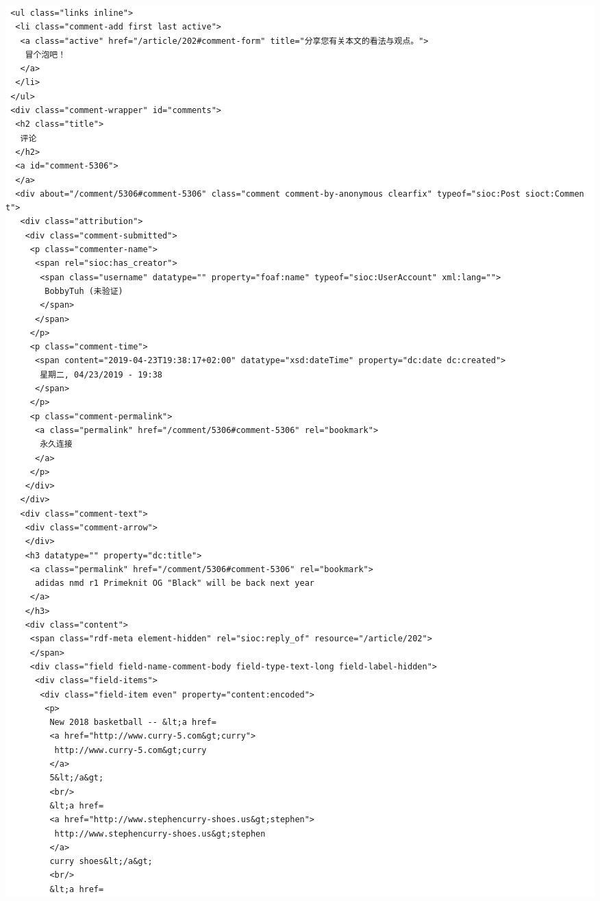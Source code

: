      <ul class="links inline">
      <li class="comment-add first last active">
       <a class="active" href="/article/202#comment-form" title="分享您有关本文的看法与观点。">
        冒个泡吧！
       </a>
      </li>
     </ul>
     <div class="comment-wrapper" id="comments">
      <h2 class="title">
       评论
      </h2>
      <a id="comment-5306">
      </a>
      <div about="/comment/5306#comment-5306" class="comment comment-by-anonymous clearfix" typeof="sioc:Post sioct:Comment">
       <div class="attribution">
        <div class="comment-submitted">
         <p class="commenter-name">
          <span rel="sioc:has_creator">
           <span class="username" datatype="" property="foaf:name" typeof="sioc:UserAccount" xml:lang="">
            BobbyTuh (未验证)
           </span>
          </span>
         </p>
         <p class="comment-time">
          <span content="2019-04-23T19:38:17+02:00" datatype="xsd:dateTime" property="dc:date dc:created">
           星期二, 04/23/2019 - 19:38
          </span>
         </p>
         <p class="comment-permalink">
          <a class="permalink" href="/comment/5306#comment-5306" rel="bookmark">
           永久连接
          </a>
         </p>
        </div>
       </div>
       <div class="comment-text">
        <div class="comment-arrow">
        </div>
        <h3 datatype="" property="dc:title">
         <a class="permalink" href="/comment/5306#comment-5306" rel="bookmark">
          adidas nmd r1 Primeknit OG "Black" will be back next year
         </a>
        </h3>
        <div class="content">
         <span class="rdf-meta element-hidden" rel="sioc:reply_of" resource="/article/202">
         </span>
         <div class="field field-name-comment-body field-type-text-long field-label-hidden">
          <div class="field-items">
           <div class="field-item even" property="content:encoded">
            <p>
             New 2018 basketball -- &lt;a href=
             <a href="http://www.curry-5.com&gt;curry">
              http://www.curry-5.com&gt;curry
             </a>
             5&lt;/a&gt;
             <br/>
             &lt;a href=
             <a href="http://www.stephencurry-shoes.us&gt;stephen">
              http://www.stephencurry-shoes.us&gt;stephen
             </a>
             curry shoes&lt;/a&gt;
             <br/>
             &lt;a href=